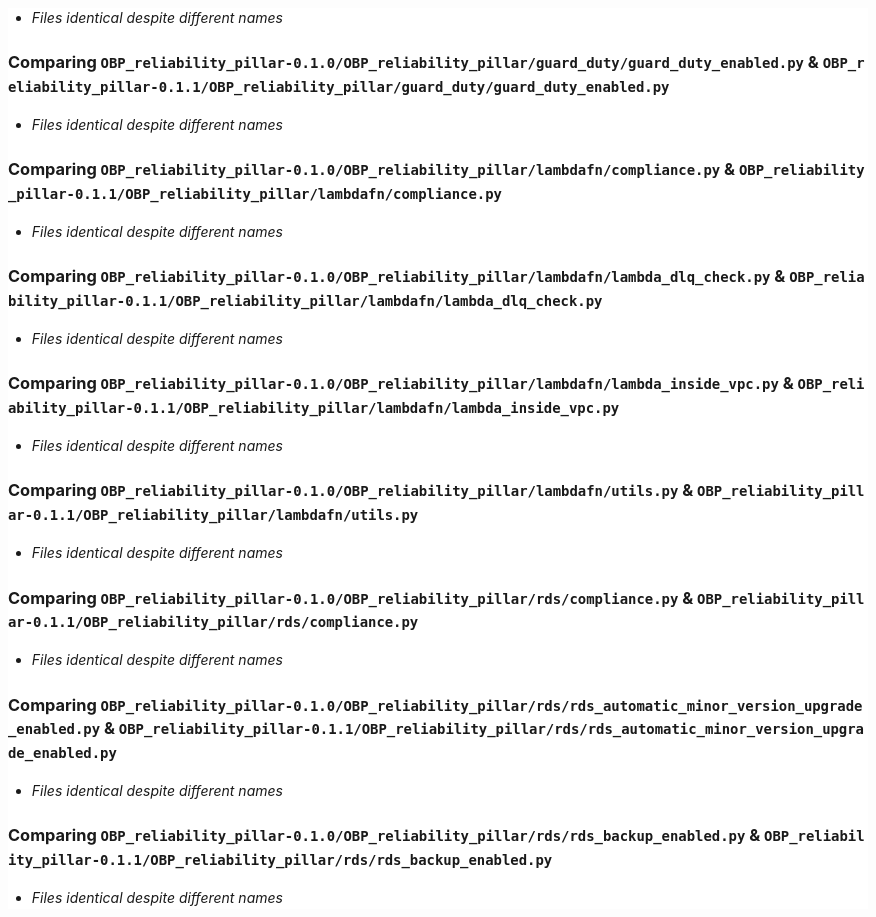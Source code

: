  * *Files identical despite different names*

### Comparing `OBP_reliability_pillar-0.1.0/OBP_reliability_pillar/guard_duty/guard_duty_enabled.py` & `OBP_reliability_pillar-0.1.1/OBP_reliability_pillar/guard_duty/guard_duty_enabled.py`

 * *Files identical despite different names*

### Comparing `OBP_reliability_pillar-0.1.0/OBP_reliability_pillar/lambdafn/compliance.py` & `OBP_reliability_pillar-0.1.1/OBP_reliability_pillar/lambdafn/compliance.py`

 * *Files identical despite different names*

### Comparing `OBP_reliability_pillar-0.1.0/OBP_reliability_pillar/lambdafn/lambda_dlq_check.py` & `OBP_reliability_pillar-0.1.1/OBP_reliability_pillar/lambdafn/lambda_dlq_check.py`

 * *Files identical despite different names*

### Comparing `OBP_reliability_pillar-0.1.0/OBP_reliability_pillar/lambdafn/lambda_inside_vpc.py` & `OBP_reliability_pillar-0.1.1/OBP_reliability_pillar/lambdafn/lambda_inside_vpc.py`

 * *Files identical despite different names*

### Comparing `OBP_reliability_pillar-0.1.0/OBP_reliability_pillar/lambdafn/utils.py` & `OBP_reliability_pillar-0.1.1/OBP_reliability_pillar/lambdafn/utils.py`

 * *Files identical despite different names*

### Comparing `OBP_reliability_pillar-0.1.0/OBP_reliability_pillar/rds/compliance.py` & `OBP_reliability_pillar-0.1.1/OBP_reliability_pillar/rds/compliance.py`

 * *Files identical despite different names*

### Comparing `OBP_reliability_pillar-0.1.0/OBP_reliability_pillar/rds/rds_automatic_minor_version_upgrade_enabled.py` & `OBP_reliability_pillar-0.1.1/OBP_reliability_pillar/rds/rds_automatic_minor_version_upgrade_enabled.py`

 * *Files identical despite different names*

### Comparing `OBP_reliability_pillar-0.1.0/OBP_reliability_pillar/rds/rds_backup_enabled.py` & `OBP_reliability_pillar-0.1.1/OBP_reliability_pillar/rds/rds_backup_enabled.py`

 * *Files identical despite different names*

